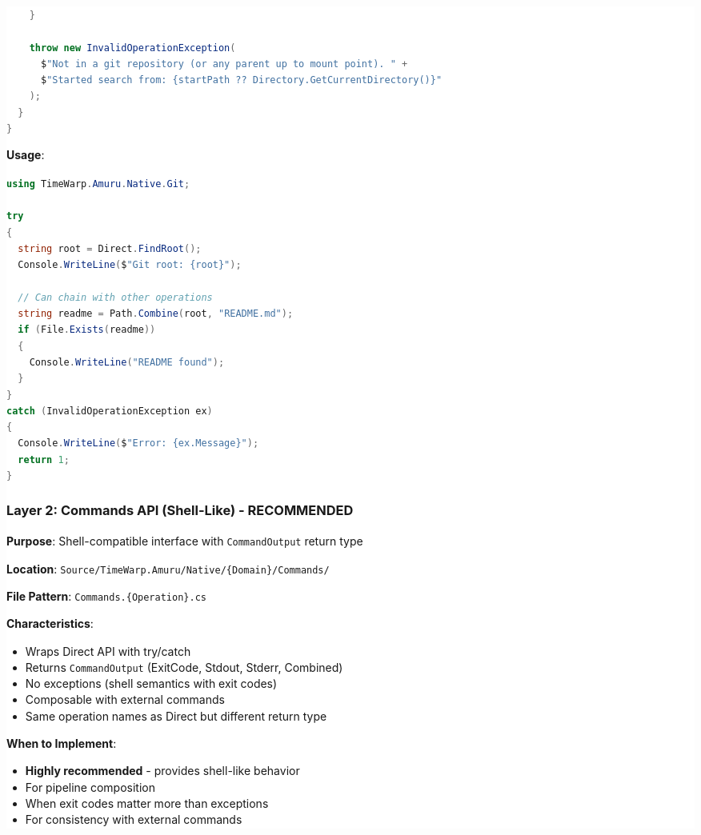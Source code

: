 ```csharp
    }

    throw new InvalidOperationException(
      $"Not in a git repository (or any parent up to mount point). " +
      $"Started search from: {startPath ?? Directory.GetCurrentDirectory()}"
    );
  }
}
```

**Usage**:

```csharp
using TimeWarp.Amuru.Native.Git;

try
{
  string root = Direct.FindRoot();
  Console.WriteLine($"Git root: {root}");

  // Can chain with other operations
  string readme = Path.Combine(root, "README.md");
  if (File.Exists(readme))
  {
    Console.WriteLine("README found");
  }
}
catch (InvalidOperationException ex)
{
  Console.WriteLine($"Error: {ex.Message}");
  return 1;
}
```

### Layer 2: Commands API (Shell-Like) - RECOMMENDED

**Purpose**: Shell-compatible interface with `CommandOutput` return type

**Location**: `Source/TimeWarp.Amuru/Native/{Domain}/Commands/`

**File Pattern**: `Commands.{Operation}.cs`

**Characteristics**:
- Wraps Direct API with try/catch
- Returns `CommandOutput` (ExitCode, Stdout, Stderr, Combined)
- No exceptions (shell semantics with exit codes)
- Composable with external commands
- Same operation names as Direct but different return type

**When to Implement**:
- **Highly recommended** - provides shell-like behavior
- For pipeline composition
- When exit codes matter more than exceptions
- For consistency with external commands

